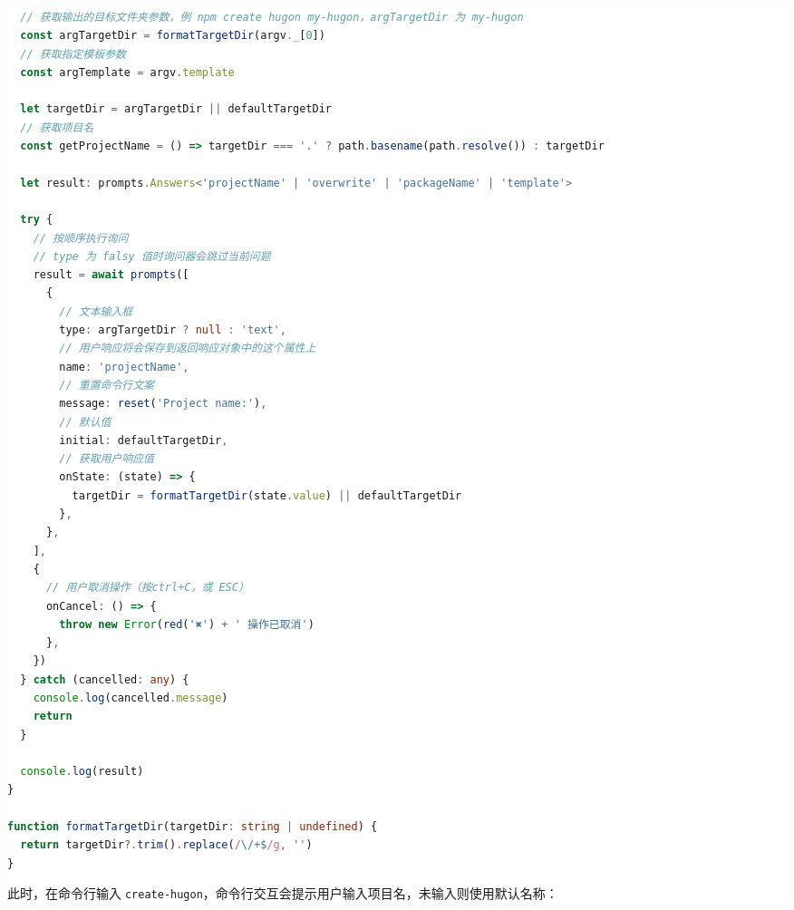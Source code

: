 ```ts
  // 获取输出的目标文件夹参数，例 npm create hugon my-hugon，argTargetDir 为 my-hugon
  const argTargetDir = formatTargetDir(argv._[0])
  // 获取指定模板参数
  const argTemplate = argv.template

  let targetDir = argTargetDir || defaultTargetDir
  // 获取项目名
  const getProjectName = () => targetDir === '.' ? path.basename(path.resolve()) : targetDir

  let result: prompts.Answers<'projectName' | 'overwrite' | 'packageName' | 'template'>

  try {
    // 按顺序执行询问
    // type 为 falsy 值时询问器会跳过当前问题
    result = await prompts([
      {
        // 文本输入框
        type: argTargetDir ? null : 'text',
        // 用户响应将会保存到返回响应对象中的这个属性上
        name: 'projectName',
        // 重置命令行文案
        message: reset('Project name:'),
        // 默认值
        initial: defaultTargetDir,
        // 获取用户响应值
        onState: (state) => {
          targetDir = formatTargetDir(state.value) || defaultTargetDir
        },
      },
    ],
    {
      // 用户取消操作（按ctrl+C，或 ESC）
      onCancel: () => {
        throw new Error(red('✖') + ' 操作已取消')
      },
    })
  } catch (cancelled: any) {
    console.log(cancelled.message)
    return
  }

  console.log(result)
}

function formatTargetDir(targetDir: string | undefined) {
  return targetDir?.trim().replace(/\/+$/g, '')
}
```

此时，在命令行输入 `create-hugon`，命令行交互会提示用户输入项目名，未输入则使用默认名称：
